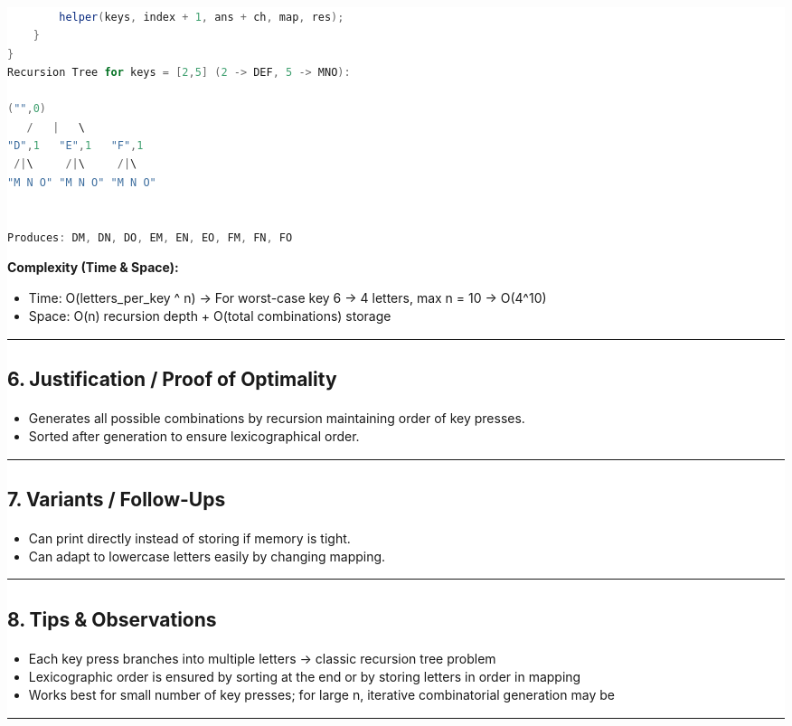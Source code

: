 ```java
        helper(keys, index + 1, ans + ch, map, res);
    }
}
Recursion Tree for keys = [2,5] (2 -> DEF, 5 -> MNO):

("",0)
   /   |   \
"D",1   "E",1   "F",1
 /|\     /|\     /|\
"M N O" "M N O" "M N O"


Produces: DM, DN, DO, EM, EN, EO, FM, FN, FO
```

**Complexity (Time & Space):**
- Time: O(letters_per_key ^ n) → For worst-case key 6 → 4 letters, max n = 10 → O(4^10)
- Space: O(n) recursion depth + O(total combinations) storage

---

## 6. Justification / Proof of Optimality

- Generates all possible combinations by recursion maintaining order of key presses.
- Sorted after generation to ensure lexicographical order.
---

## 7. Variants / Follow-Ups

- Can print directly instead of storing if memory is tight.
- Can adapt to lowercase letters easily by changing mapping.
---

## 8. Tips & Observations

- Each key press branches into multiple letters → classic recursion tree problem
- Lexicographic order is ensured by sorting at the end or by storing letters in order in mapping
- Works best for small number of key presses; for large n, iterative combinatorial generation may be
---



